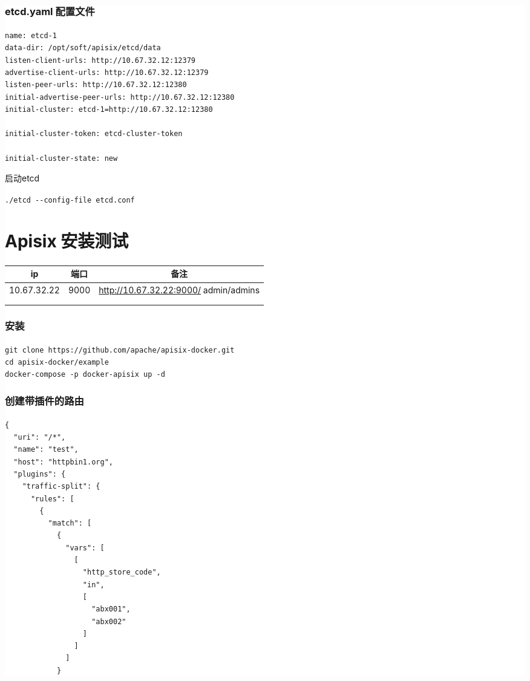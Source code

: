 ### etcd.yaml 配置文件

```
name: etcd-1
data-dir: /opt/soft/apisix/etcd/data
listen-client-urls: http://10.67.32.12:12379
advertise-client-urls: http://10.67.32.12:12379
listen-peer-urls: http://10.67.32.12:12380
initial-advertise-peer-urls: http://10.67.32.12:12380
initial-cluster: etcd-1=http://10.67.32.12:12380

initial-cluster-token: etcd-cluster-token

initial-cluster-state: new
```

启动etcd

```
./etcd --config-file etcd.conf
```

# Apisix 安装测试

|     ip      | 端口 |                 备注                  |
| :---------: | :--: | :-----------------------------------: |
| 10.67.32.22 | 9000 | http://10.67.32.22:9000/ admin/admins |
|             |      |                                       |
|             |      |                                       |



### 安装

```
git clone https://github.com/apache/apisix-docker.git
cd apisix-docker/example
docker-compose -p docker-apisix up -d
```

### 创建带插件的路由

```
{
  "uri": "/*",
  "name": "test",
  "host": "httpbin1.org",
  "plugins": {
    "traffic-split": {
      "rules": [
        {
          "match": [
            {
              "vars": [
                [
                  "http_store_code",
                  "in",
                  [
                    "abx001",
                    "abx002"
                  ]
                ]
              ]
            }
```